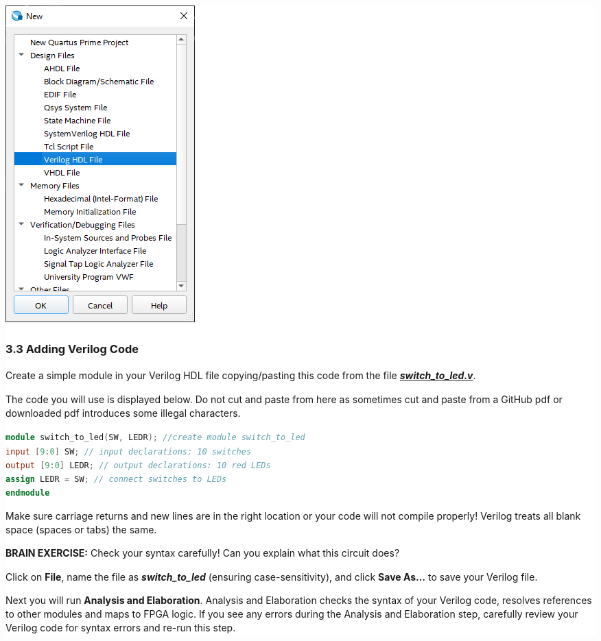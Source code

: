 <img src="img/Quartus13.png">
</div>

### 3.3 Adding Verilog Code
Create a simple module in your Verilog HDL file copying/pasting this code from the file
[_**switch_to_led.v**_](switch_to_led.v).

The code you will use is displayed below. Do not cut and paste from here as sometimes cut and paste from a GitHub pdf or downloaded pdf introduces some illegal characters.

```verilog
module switch_to_led(SW, LEDR); //create module switch_to_led
input [9:0] SW; // input declarations: 10 switches
output [9:0] LEDR; // output declarations: 10 red LEDs
assign LEDR = SW; // connect switches to LEDs
endmodule
``` 

Make sure carriage returns and new lines are in the right location or your code will not
compile properly! Verilog treats all blank space (spaces or tabs) the same.

__BRAIN EXERCISE:__ Check your syntax carefully! Can you explain what this circuit does?

Click on __File__, name the file as _**switch_to_led**_ (ensuring case-sensitivity), and click
__Save As…__ to save your Verilog file.

Next you will run __Analysis and Elaboration__. Analysis and Elaboration checks the syntax of your Verilog code, resolves references to other modules and maps to FPGA logic. If you see any errors during the Analysis and Elaboration step, carefully review your Verilog code for syntax errors and re-run this step. 

